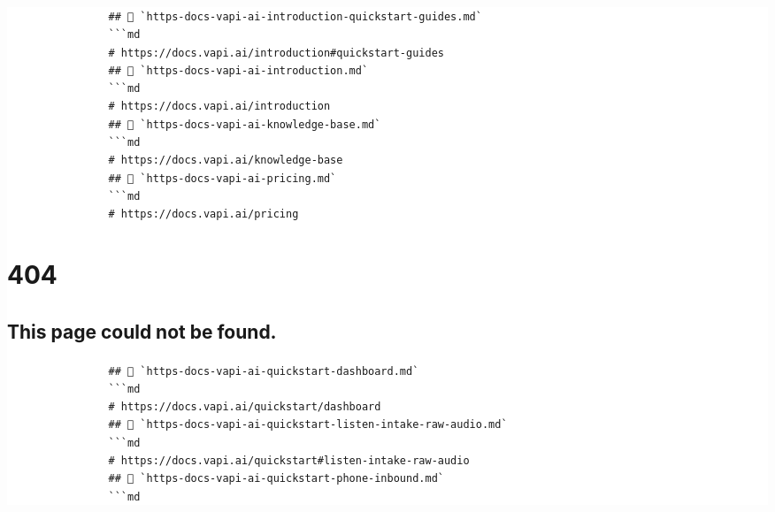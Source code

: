                     ## 📄 `https-docs-vapi-ai-introduction-quickstart-guides.md`
                    ```md
                    # https://docs.vapi.ai/introduction#quickstart-guides
                    ## 📄 `https-docs-vapi-ai-introduction.md`
                    ```md
                    # https://docs.vapi.ai/introduction
                    ## 📄 `https-docs-vapi-ai-knowledge-base.md`
                    ```md
                    # https://docs.vapi.ai/knowledge-base
                    ## 📄 `https-docs-vapi-ai-pricing.md`
                    ```md
                    # https://docs.vapi.ai/pricing
# 404
## This page could not be found.
                    ## 📄 `https-docs-vapi-ai-quickstart-dashboard.md`
                    ```md
                    # https://docs.vapi.ai/quickstart/dashboard
                    ## 📄 `https-docs-vapi-ai-quickstart-listen-intake-raw-audio.md`
                    ```md
                    # https://docs.vapi.ai/quickstart#listen-intake-raw-audio
                    ## 📄 `https-docs-vapi-ai-quickstart-phone-inbound.md`
                    ```md
